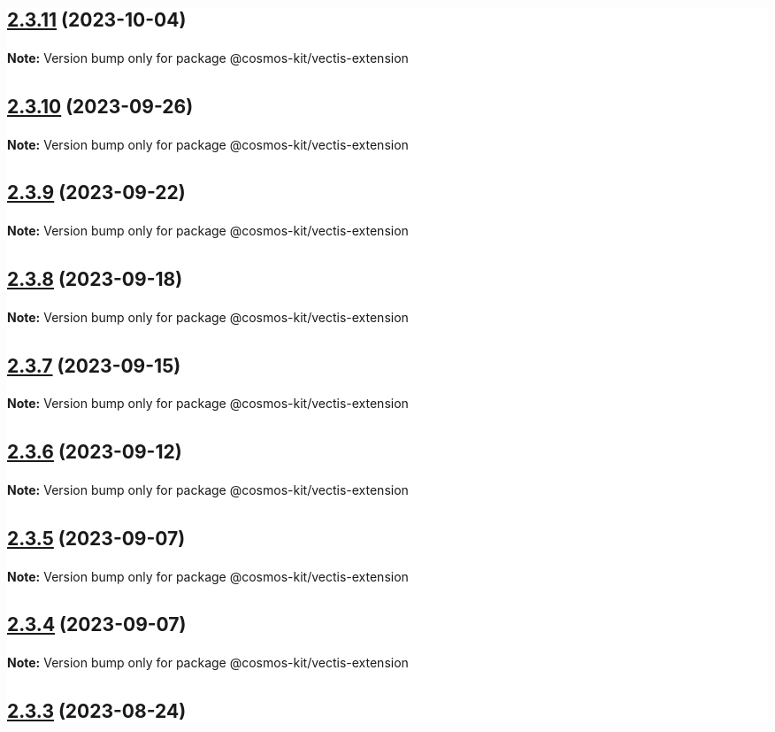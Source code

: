## [2.3.11](https://github.com/cosmology-tech/cosmos-kit/compare/@cosmos-kit/vectis-extension@2.3.10...@cosmos-kit/vectis-extension@2.3.11) (2023-10-04)

**Note:** Version bump only for package @cosmos-kit/vectis-extension

## [2.3.10](https://github.com/cosmology-tech/cosmos-kit/compare/@cosmos-kit/vectis-extension@2.3.9...@cosmos-kit/vectis-extension@2.3.10) (2023-09-26)

**Note:** Version bump only for package @cosmos-kit/vectis-extension

## [2.3.9](https://github.com/cosmology-tech/cosmos-kit/compare/@cosmos-kit/vectis-extension@2.3.8...@cosmos-kit/vectis-extension@2.3.9) (2023-09-22)

**Note:** Version bump only for package @cosmos-kit/vectis-extension

## [2.3.8](https://github.com/cosmology-tech/cosmos-kit/compare/@cosmos-kit/vectis-extension@2.3.7...@cosmos-kit/vectis-extension@2.3.8) (2023-09-18)

**Note:** Version bump only for package @cosmos-kit/vectis-extension

## [2.3.7](https://github.com/cosmology-tech/cosmos-kit/compare/@cosmos-kit/vectis-extension@2.3.6...@cosmos-kit/vectis-extension@2.3.7) (2023-09-15)

**Note:** Version bump only for package @cosmos-kit/vectis-extension

## [2.3.6](https://github.com/cosmology-tech/cosmos-kit/compare/@cosmos-kit/vectis-extension@2.3.5...@cosmos-kit/vectis-extension@2.3.6) (2023-09-12)

**Note:** Version bump only for package @cosmos-kit/vectis-extension

## [2.3.5](https://github.com/cosmology-tech/cosmos-kit/compare/@cosmos-kit/vectis-extension@2.3.4...@cosmos-kit/vectis-extension@2.3.5) (2023-09-07)

**Note:** Version bump only for package @cosmos-kit/vectis-extension

## [2.3.4](https://github.com/cosmology-tech/cosmos-kit/compare/@cosmos-kit/vectis-extension@2.3.3...@cosmos-kit/vectis-extension@2.3.4) (2023-09-07)

**Note:** Version bump only for package @cosmos-kit/vectis-extension

## [2.3.3](https://github.com/cosmology-tech/cosmos-kit/compare/@cosmos-kit/vectis-extension@2.3.2...@cosmos-kit/vectis-extension@2.3.3) (2023-08-24)
